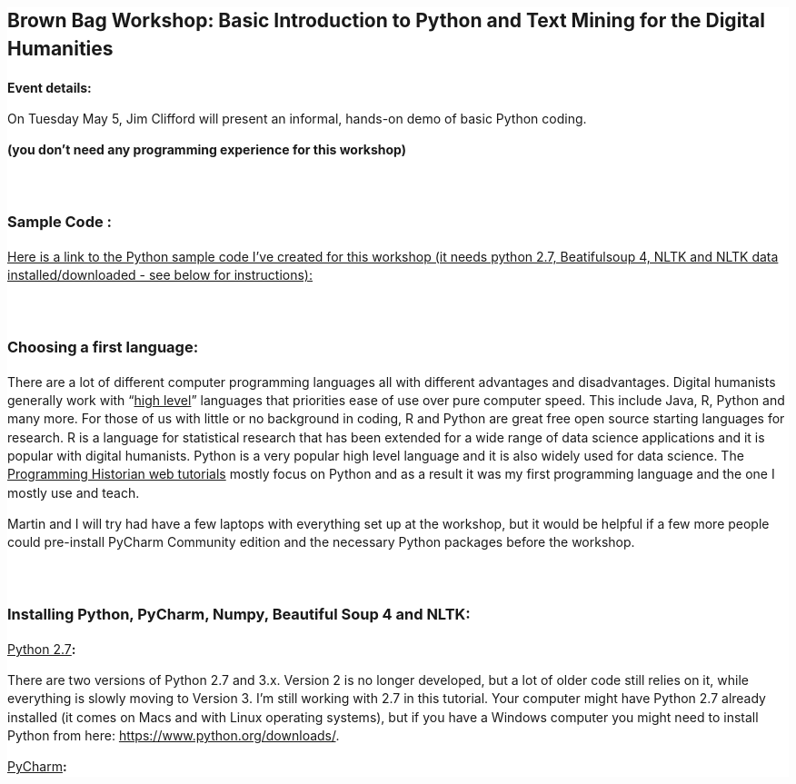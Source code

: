 **Brown Bag Workshop: Basic Introduction to Python and Text Mining for the Digital Humanities**
-----------------------------------------------------------------------------------------------


**Event details:**

On Tuesday May 5, Jim Clifford will present an informal, hands-on demo of basic
Python coding.

**(you don’t need any programming experience for this workshop)**

 

### **Sample Code :**

[Here is a link to the Python sample code I’ve created for this workshop (it
needs python 2.7, Beatifulsoup 4, NLTK and NLTK data installed/downloaded - see
below for instructions):][1]

[1]: <https://github.com/jburnford/HGISlab_USASK/blob/master/marx_smith_soup.py>

 

### **Choosing a first language:**

There are a lot of different computer programming languages all with different
advantages and disadvantages. Digital humanists generally work with “[high
level][2]” languages that priorities ease of use over pure computer speed. This
include Java, R, Python and many more. For those of us with little or no
background in coding, R and Python are great free open source starting languages
for research. R is a language for statistical research that has been extended
for a wide range of data science applications and it is popular with digital
humanists. Python is a very popular high level language and it is also widely
used for data science. The [Programming Historian web tutorials][3] mostly focus
on Python and as a result it was my first programming language and the one I
mostly use and teach.

[2]: <http://en.wikipedia.org/wiki/High-level_programming_language>

[3]: <http://programminghistorian.org/lessons/>

Martin and I will try had have a few laptops with everything set up at the
workshop, but it would be helpful if a few more people could pre-install PyCharm
Community edition and the necessary Python packages before the workshop.

 

### **Installing Python, PyCharm, Numpy, Beautiful Soup 4 and NLTK:**

[Python 2.7][4]**:**

[4]: <https://www.python.org>

There are two versions of Python 2.7 and 3.x. Version 2 is no longer developed,
but a lot of older code still relies on it, while everything is slowly moving to
Version 3. I’m still working with 2.7 in this tutorial. Your computer might have
Python 2.7 already installed (it comes on Macs and with Linux operating
systems), but if you have a Windows computer you might need to install Python
from here: <https://www.python.org/downloads/>.

[PyCharm][5]**:**

[5]: <https://www.jetbrains.com/pycharm>


[6]: <http://en.wikipedia.org/wiki/Python_Package_Index>
[7]: <https://archive.org/details/capitalcritiqueo00marx>
[8]: <https://archive.org/details/WealthOfNationsAdamSmith>
[9]: <http://en.wikipedia.org/wiki/String_%28computer_science%29>